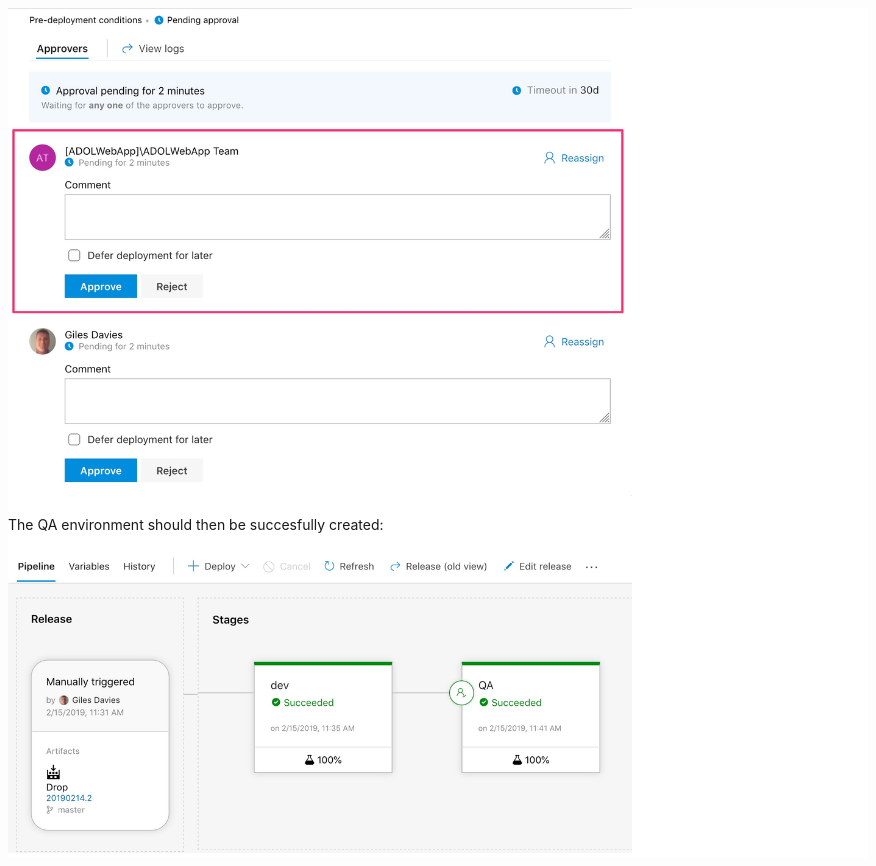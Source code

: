 <img src="images/Lab6_15.jpg" width="624"/>

The QA environment should then be succesfully created:

<img src="images/Lab6_16.jpg" width="624"/>
